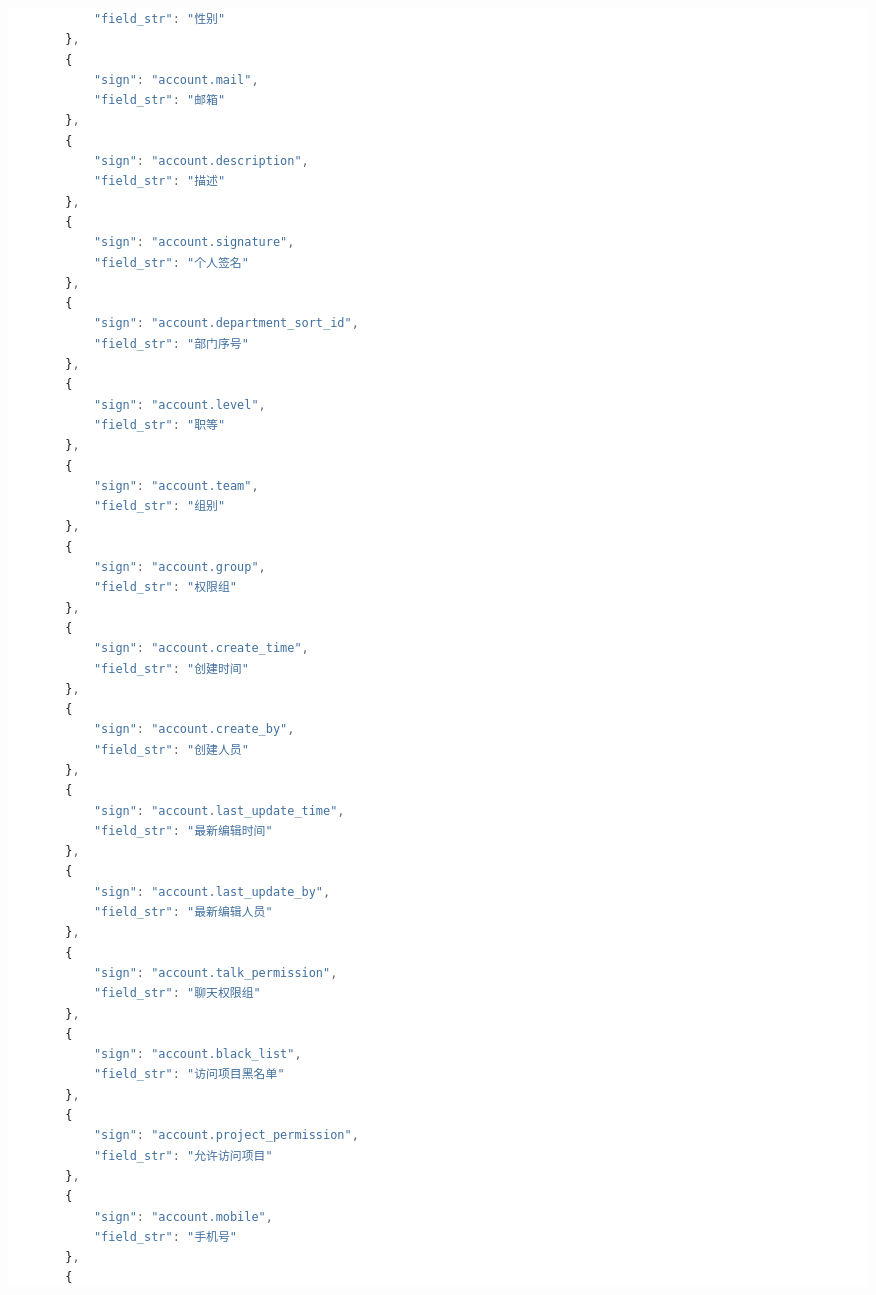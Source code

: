```javascript
			"field_str": "性别"
		},
		{
			"sign": "account.mail",
			"field_str": "邮箱"
		},
		{
			"sign": "account.description",
			"field_str": "描述"
		},
		{
			"sign": "account.signature",
			"field_str": "个人签名"
		},
		{
			"sign": "account.department_sort_id",
			"field_str": "部门序号"
		},
		{
			"sign": "account.level",
			"field_str": "职等"
		},
		{
			"sign": "account.team",
			"field_str": "组别"
		},
		{
			"sign": "account.group",
			"field_str": "权限组"
		},
		{
			"sign": "account.create_time",
			"field_str": "创建时间"
		},
		{
			"sign": "account.create_by",
			"field_str": "创建人员"
		},
		{
			"sign": "account.last_update_time",
			"field_str": "最新编辑时间"
		},
		{
			"sign": "account.last_update_by",
			"field_str": "最新编辑人员"
		},
		{
			"sign": "account.talk_permission",
			"field_str": "聊天权限组"
		},
		{
			"sign": "account.black_list",
			"field_str": "访问项目黑名单"
		},
		{
			"sign": "account.project_permission",
			"field_str": "允许访问项目"
		},
		{
			"sign": "account.mobile",
			"field_str": "手机号"
		},
		{
```